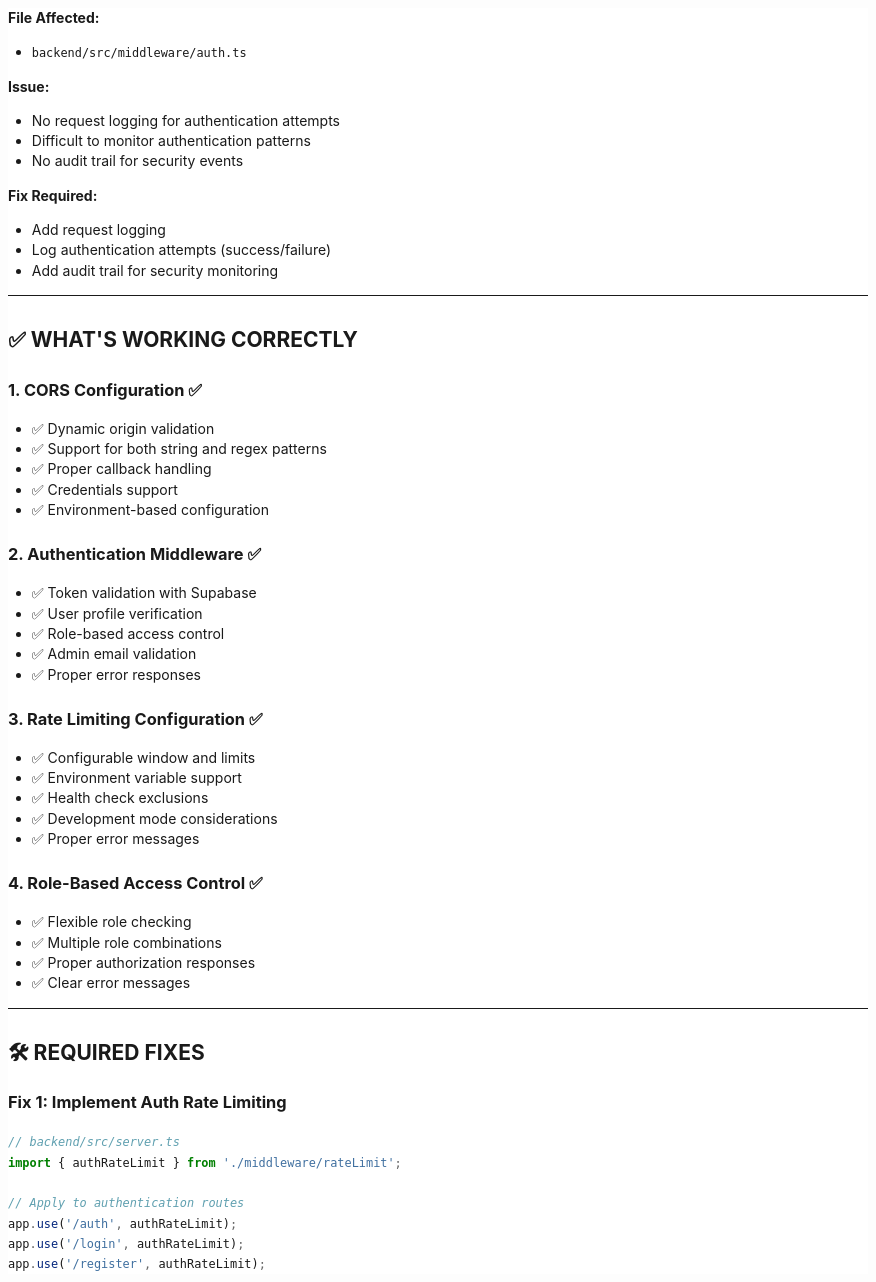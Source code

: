 **File Affected:**
- `backend/src/middleware/auth.ts`

**Issue:**
- No request logging for authentication attempts
- Difficult to monitor authentication patterns
- No audit trail for security events

**Fix Required:**
- Add request logging
- Log authentication attempts (success/failure)
- Add audit trail for security monitoring

---

## ✅ **WHAT'S WORKING CORRECTLY**

### **1. CORS Configuration** ✅
- ✅ Dynamic origin validation
- ✅ Support for both string and regex patterns
- ✅ Proper callback handling
- ✅ Credentials support
- ✅ Environment-based configuration

### **2. Authentication Middleware** ✅
- ✅ Token validation with Supabase
- ✅ User profile verification
- ✅ Role-based access control
- ✅ Admin email validation
- ✅ Proper error responses

### **3. Rate Limiting Configuration** ✅
- ✅ Configurable window and limits
- ✅ Environment variable support
- ✅ Health check exclusions
- ✅ Development mode considerations
- ✅ Proper error messages

### **4. Role-Based Access Control** ✅
- ✅ Flexible role checking
- ✅ Multiple role combinations
- ✅ Proper authorization responses
- ✅ Clear error messages

---

## 🛠️ **REQUIRED FIXES**

### **Fix 1: Implement Auth Rate Limiting**
```typescript
// backend/src/server.ts
import { authRateLimit } from './middleware/rateLimit';

// Apply to authentication routes
app.use('/auth', authRateLimit);
app.use('/login', authRateLimit);
app.use('/register', authRateLimit);
```
